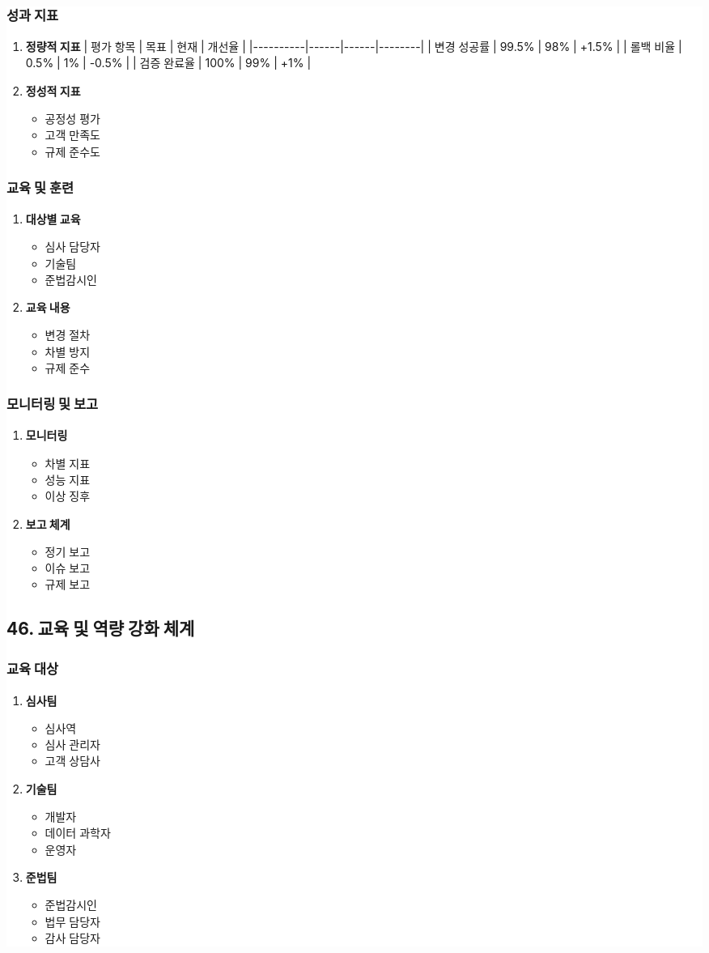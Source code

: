 ### 성과 지표
1. **정량적 지표**
   | 평가 항목 | 목표 | 현재 | 개선율 |
   |----------|------|------|--------|
   | 변경 성공률 | 99.5% | 98% | +1.5% |
   | 롤백 비율 | 0.5% | 1% | -0.5% |
   | 검증 완료율 | 100% | 99% | +1% |

2. **정성적 지표**
   - 공정성 평가
   - 고객 만족도
   - 규제 준수도

### 교육 및 훈련
1. **대상별 교육**
   - 심사 담당자
   - 기술팀
   - 준법감시인

2. **교육 내용**
   - 변경 절차
   - 차별 방지
   - 규제 준수

### 모니터링 및 보고
1. **모니터링**
   - 차별 지표
   - 성능 지표
   - 이상 징후

2. **보고 체계**
   - 정기 보고
   - 이슈 보고
   - 규제 보고

## 46. 교육 및 역량 강화 체계

### 교육 대상
1. **심사팀**
   - 심사역
   - 심사 관리자
   - 고객 상담사

2. **기술팀**
   - 개발자
   - 데이터 과학자
   - 운영자

3. **준법팀**
   - 준법감시인
   - 법무 담당자
   - 감사 담당자
